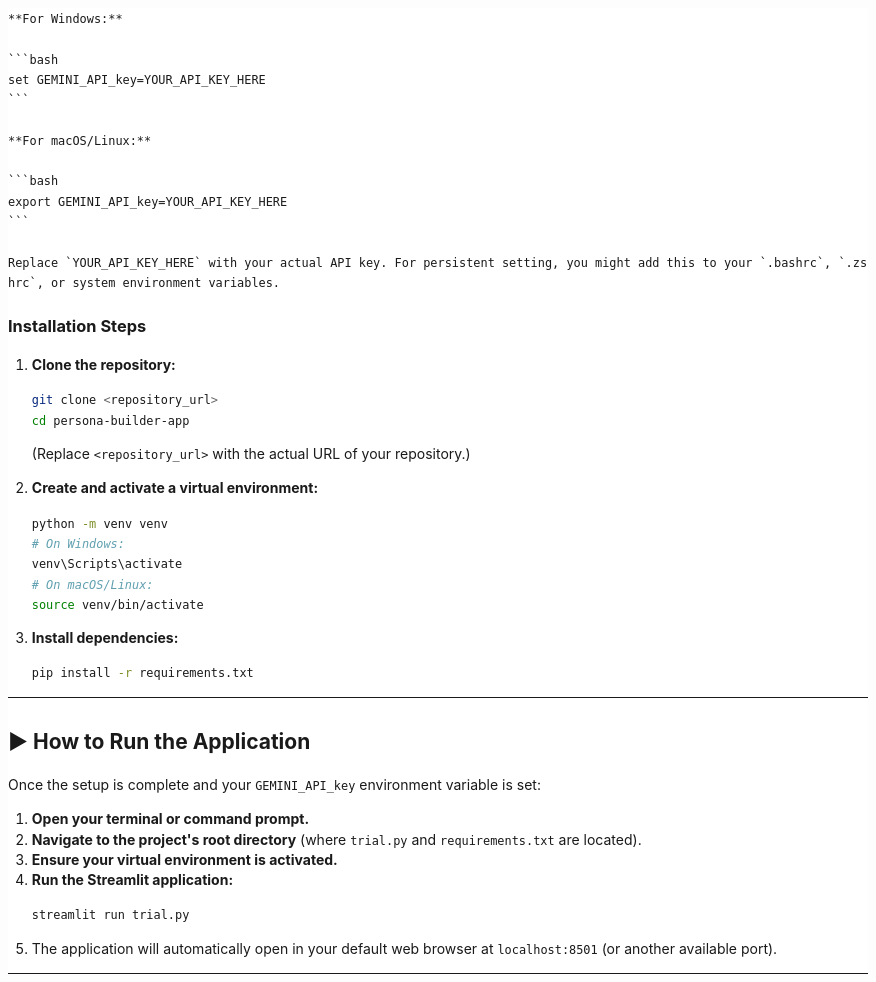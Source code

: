     **For Windows:**

    ```bash
    set GEMINI_API_key=YOUR_API_KEY_HERE
    ```

    **For macOS/Linux:**

    ```bash
    export GEMINI_API_key=YOUR_API_KEY_HERE
    ```

    Replace `YOUR_API_KEY_HERE` with your actual API key. For persistent setting, you might add this to your `.bashrc`, `.zshrc`, or system environment variables.

### Installation Steps

1.  **Clone the repository:**

    ```bash
    git clone <repository_url>
    cd persona-builder-app
    ```

    (Replace `<repository_url>` with the actual URL of your repository.)

2.  **Create and activate a virtual environment:**

    ```bash
    python -m venv venv
    # On Windows:
    venv\Scripts\activate
    # On macOS/Linux:
    source venv/bin/activate
    ```

3.  **Install dependencies:**
    ```bash
    pip install -r requirements.txt
    ```

---

## ▶️ How to Run the Application

Once the setup is complete and your `GEMINI_API_key` environment variable is set:

1.  **Open your terminal or command prompt.**
2.  **Navigate to the project's root directory** (where `trial.py` and `requirements.txt` are located).
3.  **Ensure your virtual environment is activated.**
4.  **Run the Streamlit application:**
    ```bash
    streamlit run trial.py
    ```
5.  The application will automatically open in your default web browser at `localhost:8501` (or another available port).

---